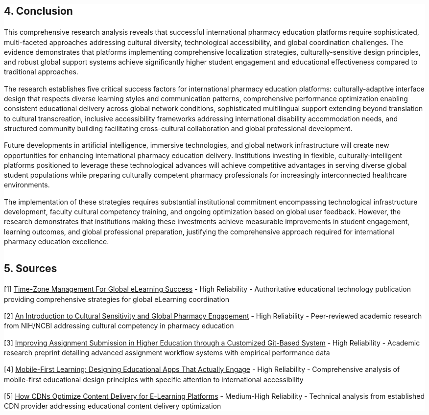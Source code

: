 ## 4. Conclusion

This comprehensive research analysis reveals that successful international pharmacy education platforms require sophisticated, multi-faceted approaches addressing cultural diversity, technological accessibility, and global coordination challenges. The evidence demonstrates that platforms implementing comprehensive localization strategies, culturally-sensitive design principles, and robust global support systems achieve significantly higher student engagement and educational effectiveness compared to traditional approaches.

The research establishes five critical success factors for international pharmacy education platforms: culturally-adaptive interface design that respects diverse learning styles and communication patterns, comprehensive performance optimization enabling consistent educational delivery across global network conditions, sophisticated multilingual support extending beyond translation to cultural transcreation, inclusive accessibility frameworks addressing international disability accommodation needs, and structured community building facilitating cross-cultural collaboration and global professional development.

Future developments in artificial intelligence, immersive technologies, and global network infrastructure will create new opportunities for enhancing international pharmacy education delivery. Institutions investing in flexible, culturally-intelligent platforms positioned to leverage these technological advances will achieve competitive advantages in serving diverse global student populations while preparing culturally competent pharmacy professionals for increasingly interconnected healthcare environments.

The implementation of these strategies requires substantial institutional commitment encompassing technological infrastructure development, faculty cultural competency training, and ongoing optimization based on global user feedback. However, the research demonstrates that institutions making these investments achieve measurable improvements in student engagement, learning outcomes, and global professional preparation, justifying the comprehensive approach required for international pharmacy education excellence.

## 5. Sources

[1] [Time-Zone Management For Global eLearning Success](https://elearningindustry.com/time-zone-management-for-global-elearning-success) - High Reliability - Authoritative educational technology publication providing comprehensive strategies for global eLearning coordination

[2] [An Introduction to Cultural Sensitivity and Global Pharmacy Engagement](https://pmc.ncbi.nlm.nih.gov/articles/PMC6581352/) - High Reliability - Peer-reviewed academic research from NIH/NCBI addressing cultural competency in pharmacy education

[3] [Improving Assignment Submission in Higher Education through a Customized Git-Based System](https://arxiv.org/html/2510.06363v1) - High Reliability - Academic research preprint detailing advanced assignment workflow systems with empirical performance data

[4] [Mobile-First Learning: Designing Educational Apps That Actually Engage](https://elearningindustry.com/mobile-first-learning-designing-educational-apps-that-actually-engage) - High Reliability - Comprehensive analysis of mobile-first educational design principles with specific attention to international accessibility

[5] [How CDNs Optimize Content Delivery for E-Learning Platforms](https://www.cachefly.com/news/how-cdns-optimize-content-delivery-for-e-learning-platforms/) - Medium-High Reliability - Technical analysis from established CDN provider addressing educational content delivery optimization
